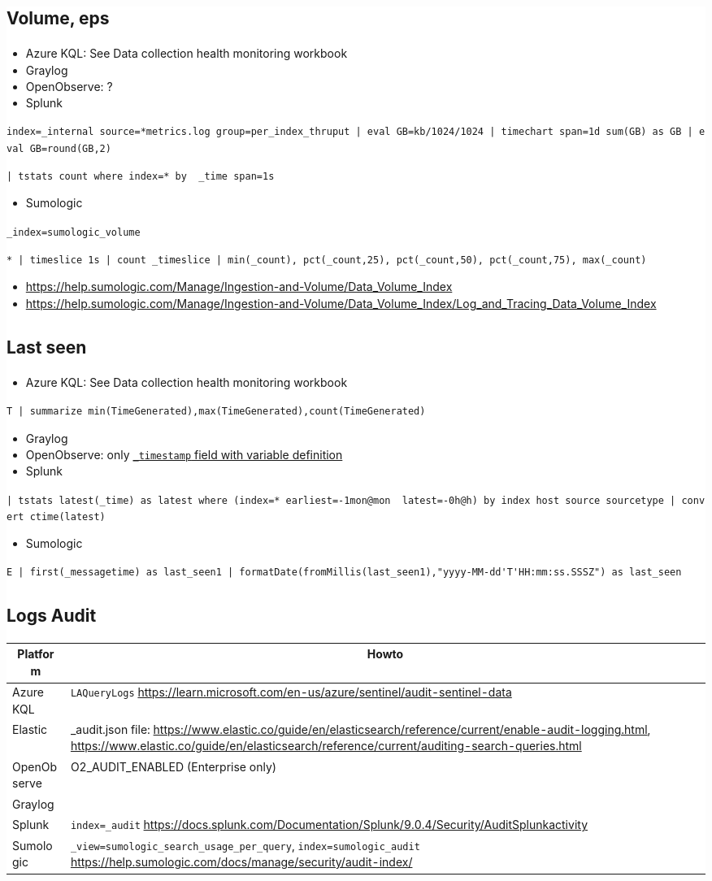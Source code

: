 ## Volume, eps

* Azure KQL: See Data collection health monitoring workbook
* Graylog
* OpenObserve: ?
* Splunk
```
index=_internal source=*metrics.log group=per_index_thruput | eval GB=kb/1024/1024 | timechart span=1d sum(GB) as GB | eval GB=round(GB,2)
```
```
| tstats count where index=* by  _time span=1s
```
* Sumologic
```
_index=sumologic_volume
```
```
* | timeslice 1s | count _timeslice | min(_count), pct(_count,25), pct(_count,50), pct(_count,75), max(_count)
```
  * https://help.sumologic.com/Manage/Ingestion-and-Volume/Data_Volume_Index
  * https://help.sumologic.com/Manage/Ingestion-and-Volume/Data_Volume_Index/Log_and_Tracing_Data_Volume_Index

## Last seen

* Azure KQL: See Data collection health monitoring workbook
```
T | summarize min(TimeGenerated),max(TimeGenerated),count(TimeGenerated)
```
* Graylog
* OpenObserve: only [`_timestamp` field with variable definition](https://openobserve.ai/docs/user-guide/concepts/#timestamp)
* Splunk
```
| tstats latest(_time) as latest where (index=* earliest=-1mon@mon  latest=-0h@h) by index host source sourcetype | convert ctime(latest)
```
* Sumologic
```
E | first(_messagetime) as last_seen1 | formatDate(fromMillis(last_seen1),"yyyy-MM-dd'T'HH:mm:ss.SSSZ") as last_seen
```

## Logs Audit
|Platform | Howto |
|---------|-------|
|Azure KQL|`LAQueryLogs` https://learn.microsoft.com/en-us/azure/sentinel/audit-sentinel-data|
|Elastic|<clustername>_audit.json file: https://www.elastic.co/guide/en/elasticsearch/reference/current/enable-audit-logging.html, https://www.elastic.co/guide/en/elasticsearch/reference/current/auditing-search-queries.html|
|OpenObserve| O2_AUDIT_ENABLED (Enterprise only)|
|Graylog||
|Splunk|`index=_audit` https://docs.splunk.com/Documentation/Splunk/9.0.4/Security/AuditSplunkactivity|
|Sumologic|`_view=sumologic_search_usage_per_query`, `index=sumologic_audit` https://help.sumologic.com/docs/manage/security/audit-index/|
